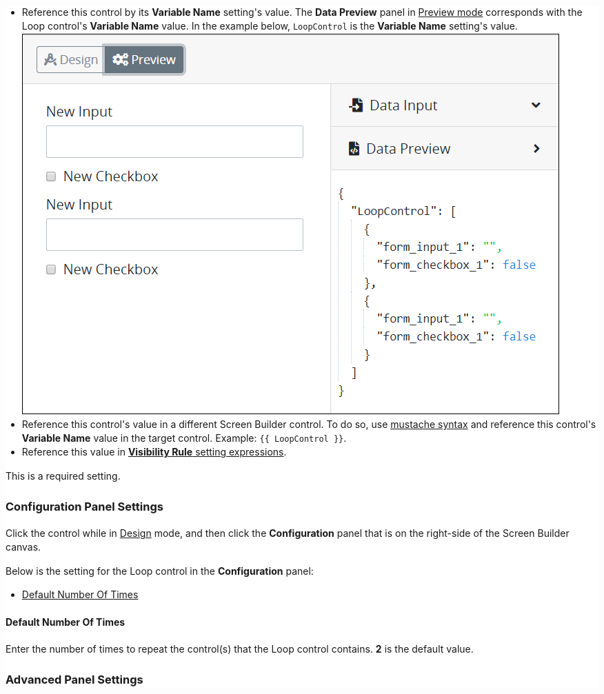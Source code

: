 * Reference this control by its **Variable Name** setting's value. The **Data Preview** panel in [Preview mode](../screens-builder-modes.md#preview-mode) corresponds with the Loop control's **Variable Name** value. In the example below, `LoopControl` is the **Variable Name** setting's value. ![](../../../../.gitbook/assets/loop-control-data-preview-screens-builder-processes.png) 
* Reference this control's value in a different Screen Builder control. To do so, use [mustache syntax](https://mustache.github.io/mustache.5.html) and reference this control's **Variable Name** value in the target control. Example: `{{ LoopControl }}`.
* Reference this value in [**Visibility Rule** setting expressions](expression-syntax-components-for-show-if-control-settings.md).

This is a required setting.

### Configuration Panel Settings

Click the control while in [Design](../screens-builder-modes.md#design-mode) mode, and then click the **Configuration** panel that is on the right-side of the Screen Builder canvas.

Below is the setting for the Loop control in the **Configuration** panel:

* [Default Number Of Times](loop-control-settings.md#default-number-of-times)

#### Default Number Of Times

Enter the number of times to repeat the control\(s\) that the Loop control contains. **2** is the default value.

### Advanced Panel Settings
